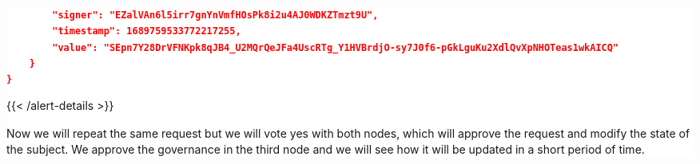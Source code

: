 ```json
        "signer": "EZalVAn6l5irr7gnYnVmfHOsPk8i2u4AJ0WDKZTmzt9U",
        "timestamp": 1689759533772217255,
        "value": "SEpn7Y28DrVFNKpk8qJB4_U2MQrQeJFa4UscRTg_Y1HVBrdjO-sy7J0f6-pGkLguKu2XdlQvXpNHOTeas1wkAICQ"
    }
}
```
{{< /alert-details >}}

Now we will repeat the same request but we will vote yes with both nodes, which will approve the request and modify the state of the subject. We approve the governance in the third node and we will see how it will be updated in a short period of time.